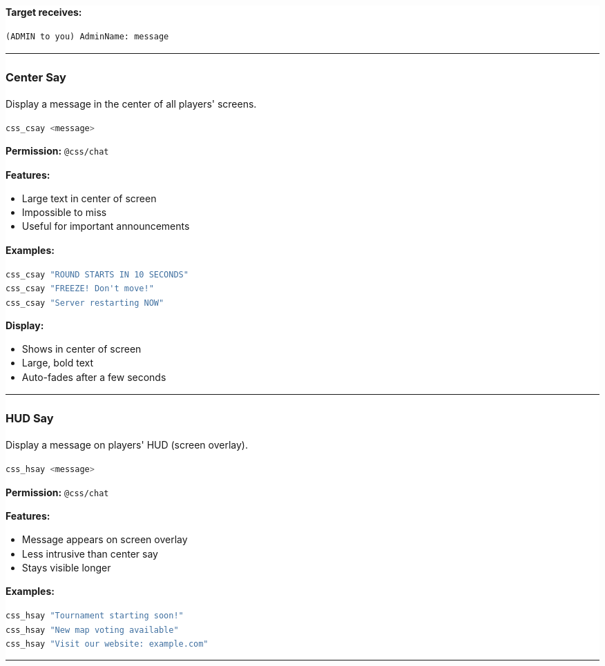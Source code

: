**Target receives:**
```
(ADMIN to you) AdminName: message
```

---

### Center Say

Display a message in the center of all players' screens.

```bash
css_csay <message>
```

**Permission:** `@css/chat`

**Features:**
- Large text in center of screen
- Impossible to miss
- Useful for important announcements

**Examples:**
```bash
css_csay "ROUND STARTS IN 10 SECONDS"
css_csay "FREEZE! Don't move!"
css_csay "Server restarting NOW"
```

**Display:**
- Shows in center of screen
- Large, bold text
- Auto-fades after a few seconds

---

### HUD Say

Display a message on players' HUD (screen overlay).

```bash
css_hsay <message>
```

**Permission:** `@css/chat`

**Features:**
- Message appears on screen overlay
- Less intrusive than center say
- Stays visible longer

**Examples:**
```bash
css_hsay "Tournament starting soon!"
css_hsay "New map voting available"
css_hsay "Visit our website: example.com"
```

---